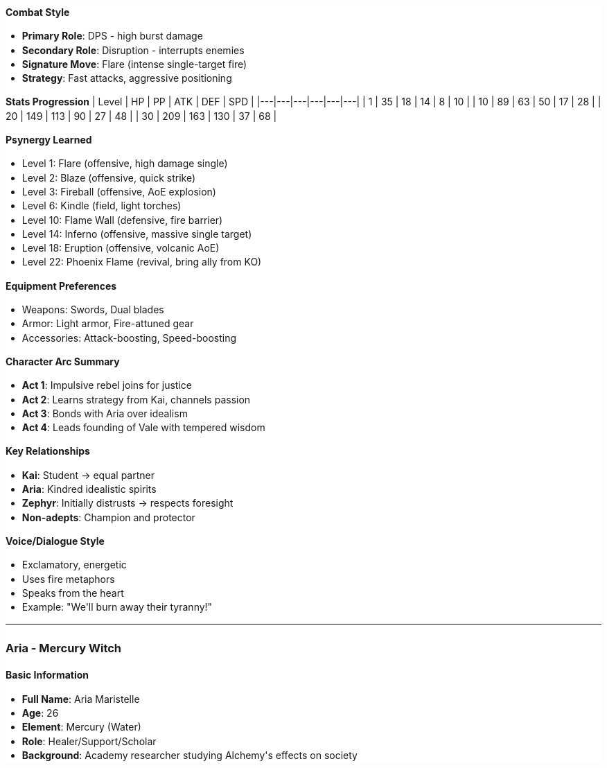 **Combat Style**
- **Primary Role**: DPS - high burst damage
- **Secondary Role**: Disruption - interrupts enemies
- **Signature Move**: Flare (intense single-target fire)
- **Strategy**: Fast attacks, aggressive positioning

**Stats Progression**
| Level | HP | PP | ATK | DEF | SPD |
|---|---|---|---|---|---|
| 1 | 35 | 18 | 14 | 8 | 10 |
| 10 | 89 | 63 | 50 | 17 | 28 |
| 20 | 149 | 113 | 90 | 27 | 48 |
| 30 | 209 | 163 | 130 | 37 | 68 |

**Psynergy Learned**
- Level 1: Flare (offensive, high damage single)
- Level 2: Blaze (offensive, quick strike)
- Level 3: Fireball (offensive, AoE explosion)
- Level 6: Kindle (field, light torches)
- Level 10: Flame Wall (defensive, fire barrier)
- Level 14: Inferno (offensive, massive single target)
- Level 18: Eruption (offensive, volcanic AoE)
- Level 22: Phoenix Flame (revival, bring ally from KO)

**Equipment Preferences**
- Weapons: Swords, Dual blades
- Armor: Light armor, Fire-attuned gear
- Accessories: Attack-boosting, Speed-boosting

**Character Arc Summary**
- **Act 1**: Impulsive rebel joins for justice
- **Act 2**: Learns strategy from Kai, channels passion
- **Act 3**: Bonds with Aria over idealism
- **Act 4**: Leads founding of Vale with tempered wisdom

**Key Relationships**
- **Kai**: Student → equal partner
- **Aria**: Kindred idealistic spirits
- **Zephyr**: Initially distrusts → respects foresight
- **Non-adepts**: Champion and protector

**Voice/Dialogue Style**
- Exclamatory, energetic
- Uses fire metaphors
- Speaks from the heart
- Example: "We'll burn away their tyranny!"

---

### Aria - Mercury Witch

**Basic Information**
- **Full Name**: Aria Maristelle
- **Age**: 26
- **Element**: Mercury (Water)
- **Role**: Healer/Support/Scholar
- **Background**: Academy researcher studying Alchemy's effects on society
